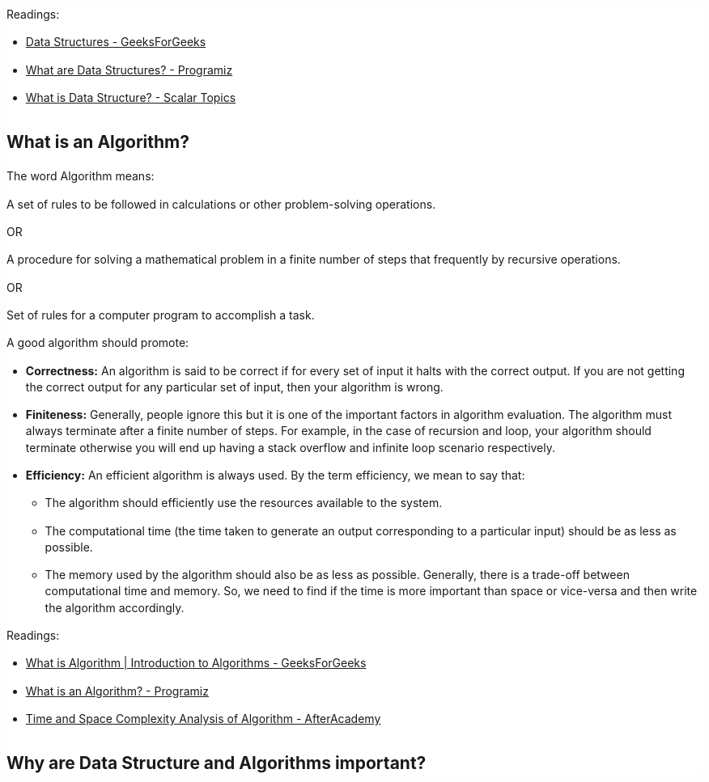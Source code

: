 Readings:

- [Data Structures - GeeksForGeeks](https://www.geeksforgeeks.org/data-structures/)

- [What are Data Structures? - Programiz](https://www.programiz.com/dsa/data-structure-types)

- [What is Data Structure? - Scalar Topics](https://www.scaler.com/topics/data-structures/what-is-data-structure/)

## What is an Algorithm?

The word Algorithm means:

A set of rules to be followed in calculations or other problem-solving operations.

OR 

A procedure for solving a mathematical problem in a finite number of steps that frequently by recursive operations.

OR

Set of rules for a computer program to accomplish a task.

A good algorithm should promote:

- **Correctness:** An algorithm is said to be correct if for every set of input it halts with the correct output. If you are not getting the correct output for any particular set of input, then your algorithm is wrong.

- **Finiteness:** Generally, people ignore this but it is one of the important factors in algorithm evaluation. The algorithm must always terminate after a finite number of steps. For example, in the case of recursion and loop, your algorithm should terminate otherwise you will end up having a stack overflow and infinite loop scenario respectively.

- **Efficiency:** An efficient algorithm is always used. By the term efficiency, we mean to say that:

    - The algorithm should efficiently use the resources available to the system.

    - The computational time (the time taken to generate an output corresponding to a particular input) should be as less as possible.

    - The memory used by the algorithm should also be as less as possible. Generally, there is a trade-off between computational time and memory. So, we need to find if the time is more important than space or vice-versa and then write the algorithm accordingly.

Readings:

- [What is Algorithm | Introduction to Algorithms - GeeksForGeeks](https://www.geeksforgeeks.org/introduction-to-algorithms/)

- [What is an Algorithm? - Programiz](https://www.programiz.com/dsa/algorithm)

- [Time and Space Complexity Analysis of Algorithm - AfterAcademy](https://afteracademy.com/blog/time-and-space-complexity-analysis-of-algorithm/)

## Why are Data Structure and Algorithms important?
